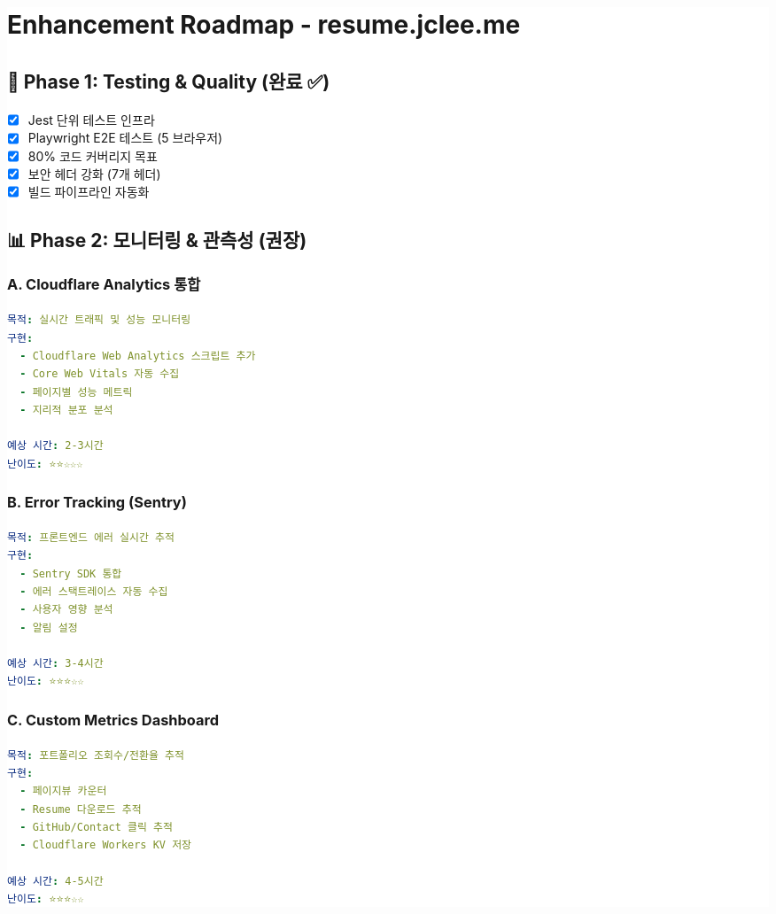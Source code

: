 # Enhancement Roadmap - resume.jclee.me

## 🎯 Phase 1: Testing & Quality (완료 ✅)

- [x] Jest 단위 테스트 인프라
- [x] Playwright E2E 테스트 (5 브라우저)
- [x] 80% 코드 커버리지 목표
- [x] 보안 헤더 강화 (7개 헤더)
- [x] 빌드 파이프라인 자동화

## 📊 Phase 2: 모니터링 & 관측성 (권장)

### A. Cloudflare Analytics 통합
```yaml
목적: 실시간 트래픽 및 성능 모니터링
구현:
  - Cloudflare Web Analytics 스크립트 추가
  - Core Web Vitals 자동 수집
  - 페이지별 성능 메트릭
  - 지리적 분포 분석

예상 시간: 2-3시간
난이도: ⭐⭐☆☆☆
```

### B. Error Tracking (Sentry)
```yaml
목적: 프론트엔드 에러 실시간 추적
구현:
  - Sentry SDK 통합
  - 에러 스택트레이스 자동 수집
  - 사용자 영향 분석
  - 알림 설정

예상 시간: 3-4시간
난이도: ⭐⭐⭐☆☆
```

### C. Custom Metrics Dashboard
```yaml
목적: 포트폴리오 조회수/전환율 추적
구현:
  - 페이지뷰 카운터
  - Resume 다운로드 추적
  - GitHub/Contact 클릭 추적
  - Cloudflare Workers KV 저장

예상 시간: 4-5시간
난이도: ⭐⭐⭐☆☆
```
